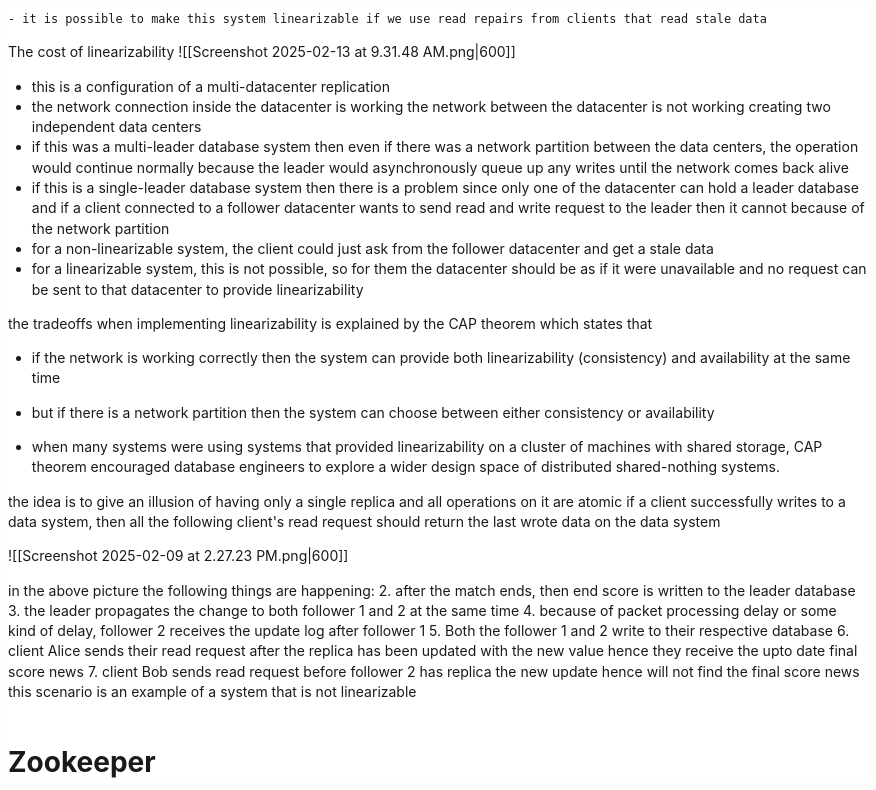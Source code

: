 	- it is possible to make this system linearizable if we use read repairs from clients that read stale data 

The cost of linearizability
![[Screenshot 2025-02-13 at 9.31.48 AM.png|600]]

- this is a configuration of a multi-datacenter replication
- the network connection inside the datacenter is working the network between the datacenter is not working creating two independent data centers 
- if this was a multi-leader database system then even if there was a network partition between the data centers, the operation would continue normally because the leader would asynchronously queue up any writes until the network comes back alive 
- if this is a single-leader database system then there is a problem since only one of the datacenter can hold a leader database and if a client connected to a follower datacenter wants to send read and write request to the leader then it cannot because of the network partition
- for a non-linearizable system, the client could just ask from the follower datacenter and get a stale data 
- for a linearizable system, this is not possible, so for them the datacenter should be as if it were unavailable and no request can be sent to that datacenter to provide linearizability

the tradeoffs when implementing linearizability is explained by the CAP theorem which states that 
- if the network is working correctly then the system can provide both linearizability (consistency) and availability at the same time 
- but if there is a network partition then the system can choose between either consistency or availability

- when many systems were using systems that provided linearizability on a cluster of machines with shared storage, CAP theorem encouraged database engineers to explore a wider design space of distributed shared-nothing systems.





the idea is to give an illusion of having only a single replica and all operations on it are atomic
if a client successfully writes to a data system, then all the following client's read request should return the last wrote data on the data system 

![[Screenshot 2025-02-09 at 2.27.23 PM.png|600]]

in the above picture the following things are happening:
2. after the match ends, then end score is written to the leader database
3. the leader propagates the change to both follower 1 and 2 at the same time
4. because of packet processing delay or some kind of delay, follower 2 receives the update log after follower 1
5. Both the follower 1 and 2 write to their respective database 
6. client Alice sends their read request after the replica has been updated with the new value hence they receive the upto date final score news 
7. client Bob sends read request before follower 2 has replica the new update hence will not find the final score news 
this scenario is an example of a system that is not linearizable 



# Zookeeper
